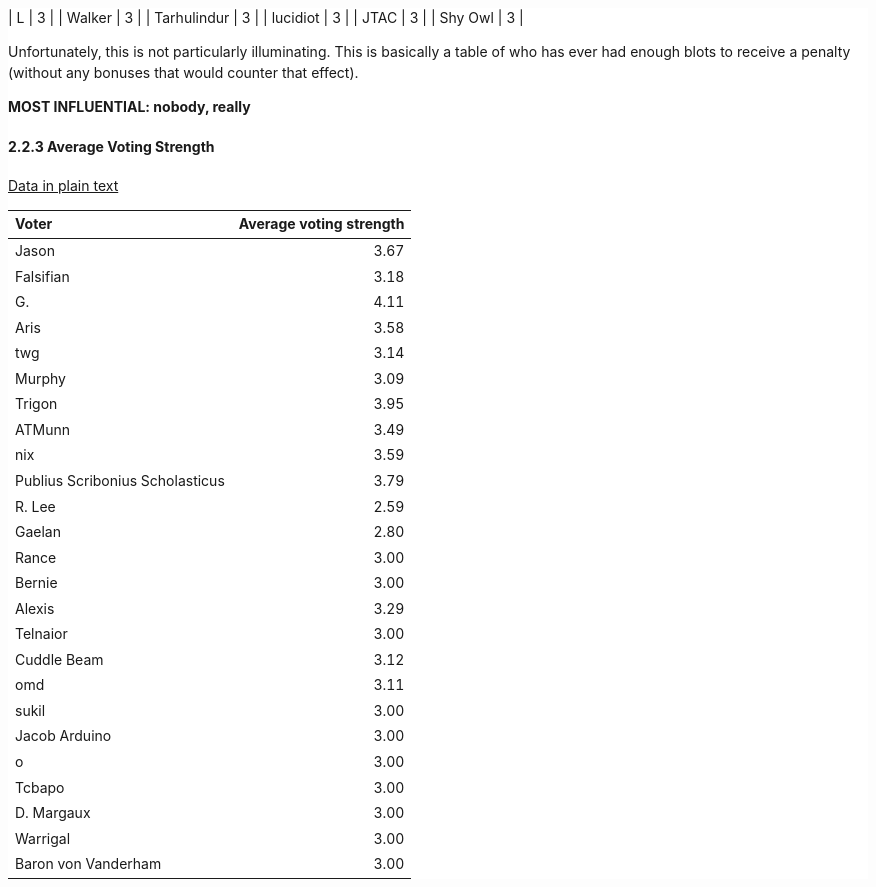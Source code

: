 |                               L |                  3 |
|                          Walker |                  3 |
|                     Tarhulindur |                  3 |
|                        lucidiot |                  3 |
|                            JTAC |                  3 |
|                         Shy Owl |                  3 |

Unfortunately, this is not particularly illuminating. This is basically a table of who has ever had enough blots to
receive a penalty (without any bonuses that would counter that effect).

**MOST INFLUENTIAL: nobody, really**

#### 2.2.3 Average Voting Strength

[Data in plain text](statistics/voter_strength_avg.txt)

|                          Voter | Average voting strength |
| :------------------------------ | -----------------: |
|                           Jason |               3.67 |
|                       Falsifian |               3.18 |
|                              G. |               4.11 |
|                            Aris |               3.58 |
|                             twg |               3.14 |
|                          Murphy |               3.09 |
|                          Trigon |               3.95 |
|                          ATMunn |               3.49 |
|                             nix |               3.59 |
| Publius Scribonius Scholasticus |               3.79 |
|                          R. Lee |               2.59 |
|                          Gaelan |               2.80 |
|                           Rance |               3.00 |
|                          Bernie |               3.00 |
|                          Alexis |               3.29 |
|                        Telnaior |               3.00 |
|                     Cuddle Beam |               3.12 |
|                             omd |               3.11 |
|                           sukil |               3.00 |
|                   Jacob Arduino |               3.00 |
|                               o |               3.00 |
|                          Tcbapo |               3.00 |
|                      D. Margaux |               3.00 |
|                        Warrigal |               3.00 |
|             Baron von Vanderham |               3.00 |